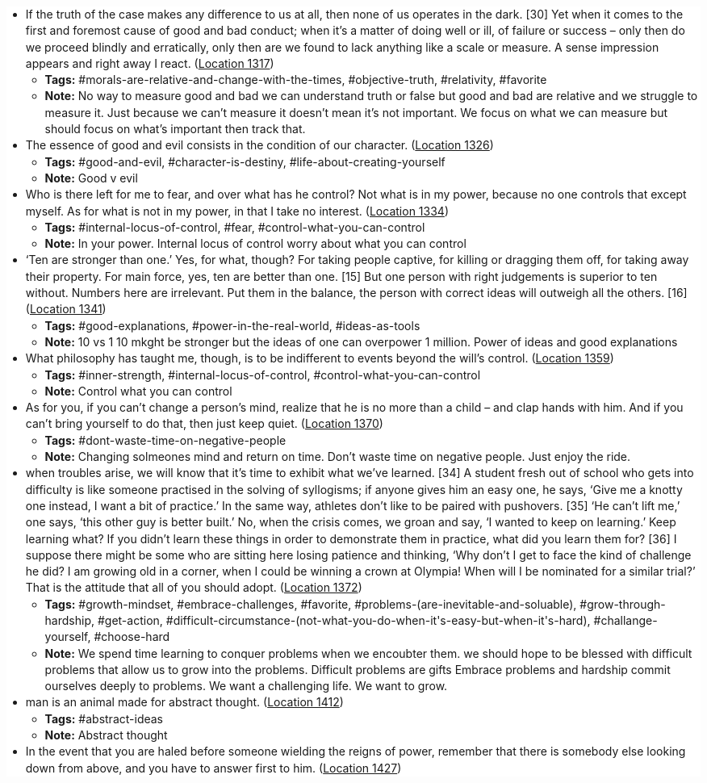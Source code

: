 - If the truth of the case makes any difference to us at all, then none of us operates in the dark. [30] Yet when it comes to the first and foremost cause of good and bad conduct; when it’s a matter of doing well or ill, of failure or success – only then do we proceed blindly and erratically, only then are we found to lack anything like a scale or measure. A sense impression appears and right away I react. ([Location 1317](https://readwise.io/to_kindle?action=open&asin=B001FA0NSS&location=1317))
    - **Tags:** #morals-are-relative-and-change-with-the-times, #objective-truth, #relativity, #favorite
    - **Note:** No way to measure good and bad we can understand truth or false but good and bad are relative and we struggle to measure it. Just because we can’t measure it doesn’t mean it’s not important. We focus on what we can measure but should focus on what’s important then track that.
- The essence of good and evil consists in the condition of our character. ([Location 1326](https://readwise.io/to_kindle?action=open&asin=B001FA0NSS&location=1326))
    - **Tags:** #good-and-evil, #character-is-destiny, #life-about-creating-yourself
    - **Note:** Good v evil
- Who is there left for me to fear, and over what has he control? Not what is in my power, because no one controls that except myself. As for what is not in my power, in that I take no interest. ([Location 1334](https://readwise.io/to_kindle?action=open&asin=B001FA0NSS&location=1334))
    - **Tags:** #internal-locus-of-control, #fear, #control-what-you-can-control
    - **Note:** In your power. Internal locus of control worry about what you can control
- ‘Ten are stronger than one.’ Yes, for what, though? For taking people captive, for killing or dragging them off, for taking away their property. For main force, yes, ten are better than one. [15] But one person with right judgements is superior to ten without. Numbers here are irrelevant. Put them in the balance, the person with correct ideas will outweigh all the others. [16] ([Location 1341](https://readwise.io/to_kindle?action=open&asin=B001FA0NSS&location=1341))
    - **Tags:** #good-explanations, #power-in-the-real-world, #ideas-as-tools
    - **Note:** 10 vs 1 10 mkght be stronger but the ideas of one can overpower 1 million. Power of ideas and good explanations
- What philosophy has taught me, though, is to be indifferent to events beyond the will’s control. ([Location 1359](https://readwise.io/to_kindle?action=open&asin=B001FA0NSS&location=1359))
    - **Tags:** #inner-strength, #internal-locus-of-control, #control-what-you-can-control
    - **Note:** Control what you can control
- As for you, if you can’t change a person’s mind, realize that he is no more than a child – and clap hands with him. And if you can’t bring yourself to do that, then just keep quiet. ([Location 1370](https://readwise.io/to_kindle?action=open&asin=B001FA0NSS&location=1370))
    - **Tags:** #dont-waste-time-on-negative-people
    - **Note:** Changing solmeones mind and return on time. Don’t waste time on negative people. Just enjoy the ride.
- when troubles arise, we will know that it’s time to exhibit what we’ve learned. [34] A student fresh out of school who gets into difficulty is like someone practised in the solving of syllogisms; if anyone gives him an easy one, he says, ‘Give me a knotty one instead, I want a bit of practice.’ In the same way, athletes don’t like to be paired with pushovers. [35] ‘He can’t lift me,’ one says, ‘this other guy is better built.’ No, when the crisis comes, we groan and say, ‘I wanted to keep on learning.’ Keep learning what? If you didn’t learn these things in order to demonstrate them in practice, what did you learn them for? [36] I suppose there might be some who are sitting here losing patience and thinking, ‘Why don’t I get to face the kind of challenge he did? I am growing old in a corner, when I could be winning a crown at Olympia! When will I be nominated for a similar trial?’ That is the attitude that all of you should adopt. ([Location 1372](https://readwise.io/to_kindle?action=open&asin=B001FA0NSS&location=1372))
    - **Tags:** #growth-mindset, #embrace-challenges, #favorite, #problems-(are-inevitable-and-soluable), #grow-through-hardship, #get-action, #difficult-circumstance-(not-what-you-do-when-it's-easy-but-when-it's-hard), #challange-yourself, #choose-hard
    - **Note:** We spend time learning to conquer problems when we encoubter them. we should hope to be blessed with difficult problems that allow us to grow into the problems. Difficult problems are gifts
      Embrace problems and hardship commit ourselves deeply to problems. We want a challenging life. We want to grow.
- man is an animal made for abstract thought. ([Location 1412](https://readwise.io/to_kindle?action=open&asin=B001FA0NSS&location=1412))
    - **Tags:** #abstract-ideas
    - **Note:** Abstract thought
- In the event that you are haled before someone wielding the reigns of power, remember that there is somebody else looking down from above, and you have to answer first to him. ([Location 1427](https://readwise.io/to_kindle?action=open&asin=B001FA0NSS&location=1427))